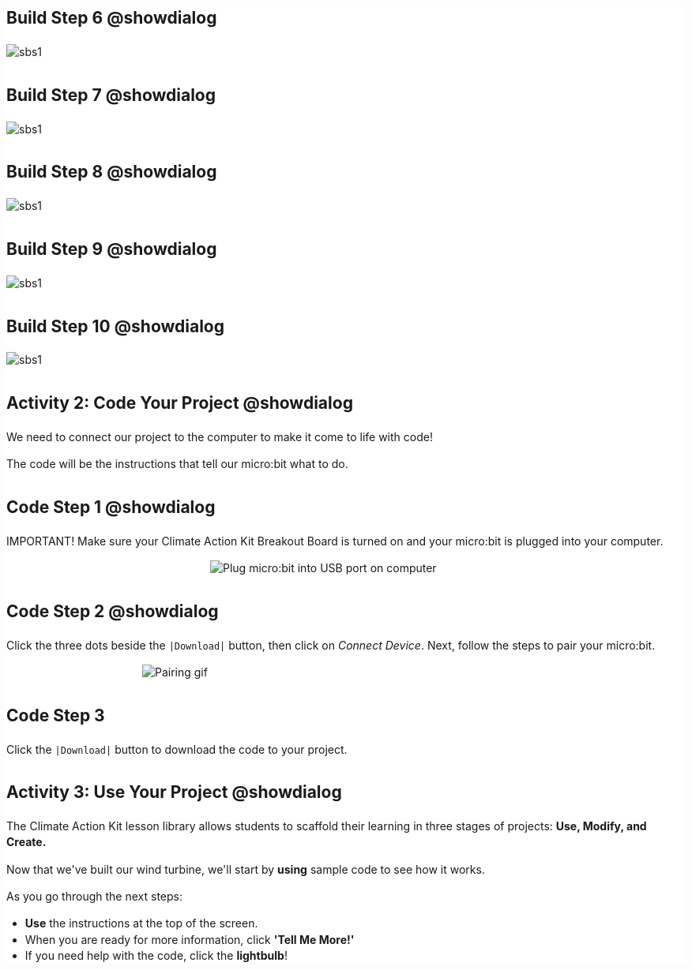 ## Build Step 6 @showdialog
![sbs1](https://forward-education.github.io/fwd-tutorials/tutorial-assets/ms-windsample-sbs06.webp)

## Build Step 7 @showdialog
![sbs1](https://forward-education.github.io/fwd-tutorials/tutorial-assets/ms-windsample-sbs07.webp)

## Build Step 8 @showdialog
![sbs1](https://forward-education.github.io/fwd-tutorials/tutorial-assets/ms-windsample-sbs08.webp)

## Build Step 9 @showdialog
![sbs1](https://forward-education.github.io/fwd-tutorials/tutorial-assets/ms-windsample-sbs09.webp)

## Build Step 10 @showdialog
![sbs1](https://forward-education.github.io/fwd-tutorials/tutorial-assets/ms-windsample-sbs10.webp)

## Activity 2: Code Your Project @showdialog
We need to connect our project to the computer to make it come to life with code!

The code will be the instructions that tell our micro:bit what to do.

## Code Step 1 @showdialog
IMPORTANT! Make sure your Climate Action Kit Breakout Board is turned on and your micro:bit is plugged into your computer.

<img src="https://raw.githubusercontent.com/climate-action-kits/pxt-fwd-edu/main/tutorial-assets/pluganim.webp" alt="Plug micro:bit into USB port on computer" style="display: block; width: 40%; margin:auto;">

## Code Step 2 @showdialog
Click the three dots beside the ``|Download|`` button, then click on _Connect Device_.
Next, follow the steps to pair your micro:bit.

<img src="https://raw.githubusercontent.com/climate-action-kits/pxt-fwd-edu/main/tutorial-assets/pairmicrobitGIF.webp"  alt="Pairing gif" style="display: block; width: 60%; margin:auto;">

## Code Step 3
Click the ``|Download|`` button to download the code to your project.

## Activity 3: Use Your Project @showdialog
The Climate Action Kit lesson library allows students to scaffold their learning in three stages of projects: **Use, Modify, and Create.**

Now that we've built our wind turbine, we'll start by **using** sample code to see how it works.

As you go through the next steps:
* **Use** the instructions at the top of the screen.
* When you are ready for more information, click **'Tell Me More!'**
* If you need help with the code, click the **lightbulb**!
